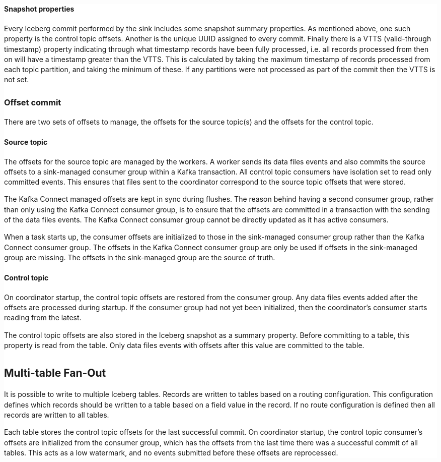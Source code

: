 #### Snapshot properties

Every Iceberg commit performed by the sink includes some snapshot summary properties. As mentioned above, one such property is the control topic offsets. Another is the unique UUID assigned to every commit. Finally there is a VTTS (valid-through timestamp) property indicating through what timestamp records have been fully processed, i.e. all records processed from then on will have a timestamp greater than the VTTS. This is calculated by taking the maximum timestamp of records processed from each topic partition, and taking the minimum of these. If any partitions were not processed as part of the commit then the VTTS is not set.

### Offset commit

There are two sets of offsets to manage, the offsets for the source topic(s) and the offsets for the control topic.

#### Source topic

The offsets for the source topic are managed by the workers. A worker sends its data files events and also commits the source offsets to a sink-managed consumer group within a Kafka transaction. All control topic consumers have isolation set to read only committed events. This ensures that files sent to the coordinator correspond to the source topic offsets that were stored.

The Kafka Connect managed offsets are kept in sync during flushes. The reason behind having a second consumer group, rather than only using the Kafka Connect consumer group, is to ensure that the offsets are committed in a transaction with the sending of the data files events. The Kafka Connect consumer group cannot be directly updated as it has active consumers.

When a task starts up, the consumer offsets are initialized to those in the sink-managed consumer group rather than the Kafka Connect consumer group. The offsets in the Kafka Connect consumer group are only be used if offsets in the sink-managed group are missing. The offsets in the sink-managed group are the source of truth.

#### Control topic

On coordinator startup, the control topic offsets are restored from the consumer group. Any data files events added after the offsets are processed during startup. If the consumer group had not yet been initialized, then the coordinator’s consumer starts reading from the latest. 

The control topic offsets are also stored in the Iceberg snapshot as a summary property. Before committing to a table, this property is read from the table. Only data files events with offsets after this value are committed to the table.

## Multi-table Fan-Out

It is possible to write to multiple Iceberg tables. Records are written to tables based on a routing configuration. This configuration defines which records should be written to a table based on a field value in the record. If no route configuration is defined then all records are written to all tables.

Each table stores the control topic offsets for the last successful commit. On coordinator startup, the control topic consumer’s offsets are initialized from the consumer group, which has the offsets from the last time there was a successful commit of all tables. This acts as a low watermark, and no events submitted before these offsets are reprocessed.
